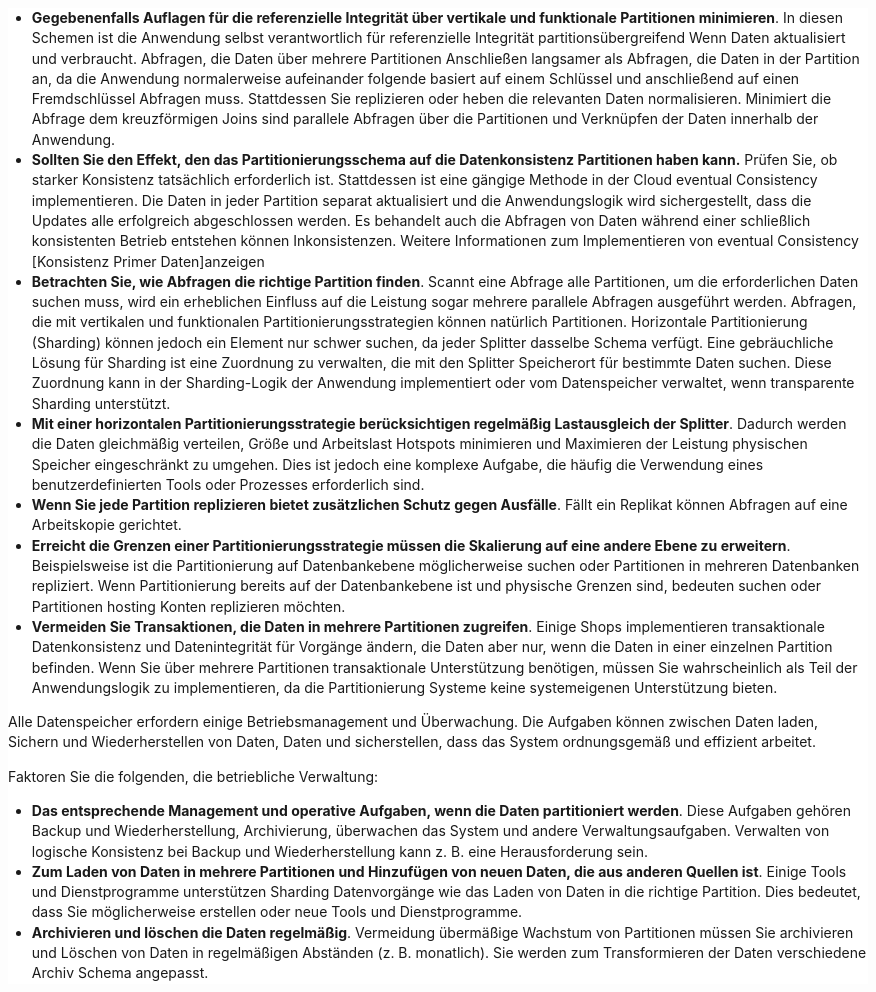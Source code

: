 - **Gegebenenfalls Auflagen für die referenzielle Integrität über vertikale und funktionale Partitionen minimieren**. In diesen Schemen ist die Anwendung selbst verantwortlich für referenzielle Integrität partitionsübergreifend Wenn Daten aktualisiert und verbraucht. Abfragen, die Daten über mehrere Partitionen Anschließen langsamer als Abfragen, die Daten in der Partition an, da die Anwendung normalerweise aufeinander folgende basiert auf einem Schlüssel und anschließend auf einen Fremdschlüssel Abfragen muss. Stattdessen Sie replizieren oder heben die relevanten Daten normalisieren. Minimiert die Abfrage dem kreuzförmigen Joins sind parallele Abfragen über die Partitionen und Verknüpfen der Daten innerhalb der Anwendung.
- **Sollten Sie den Effekt, den das Partitionierungsschema auf die Datenkonsistenz Partitionen haben kann.** Prüfen Sie, ob starker Konsistenz tatsächlich erforderlich ist. Stattdessen ist eine gängige Methode in der Cloud eventual Consistency implementieren. Die Daten in jeder Partition separat aktualisiert und die Anwendungslogik wird sichergestellt, dass die Updates alle erfolgreich abgeschlossen werden. Es behandelt auch die Abfragen von Daten während einer schließlich konsistenten Betrieb entstehen können Inkonsistenzen. Weitere Informationen zum Implementieren von eventual Consistency [Konsistenz Primer Daten]anzeigen
- **Betrachten Sie, wie Abfragen die richtige Partition finden**. Scannt eine Abfrage alle Partitionen, um die erforderlichen Daten suchen muss, wird ein erheblichen Einfluss auf die Leistung sogar mehrere parallele Abfragen ausgeführt werden. Abfragen, die mit vertikalen und funktionalen Partitionierungsstrategien können natürlich Partitionen. Horizontale Partitionierung (Sharding) können jedoch ein Element nur schwer suchen, da jeder Splitter dasselbe Schema verfügt. Eine gebräuchliche Lösung für Sharding ist eine Zuordnung zu verwalten, die mit den Splitter Speicherort für bestimmte Daten suchen. Diese Zuordnung kann in der Sharding-Logik der Anwendung implementiert oder vom Datenspeicher verwaltet, wenn transparente Sharding unterstützt.
- **Mit einer horizontalen Partitionierungsstrategie berücksichtigen regelmäßig Lastausgleich der Splitter**. Dadurch werden die Daten gleichmäßig verteilen, Größe und Arbeitslast Hotspots minimieren und Maximieren der Leistung physischen Speicher eingeschränkt zu umgehen. Dies ist jedoch eine komplexe Aufgabe, die häufig die Verwendung eines benutzerdefinierten Tools oder Prozesses erforderlich sind.
- **Wenn Sie jede Partition replizieren bietet zusätzlichen Schutz gegen Ausfälle**. Fällt ein Replikat können Abfragen auf eine Arbeitskopie gerichtet.
- **Erreicht die Grenzen einer Partitionierungsstrategie müssen die Skalierung auf eine andere Ebene zu erweitern**. Beispielsweise ist die Partitionierung auf Datenbankebene möglicherweise suchen oder Partitionen in mehreren Datenbanken repliziert. Wenn Partitionierung bereits auf der Datenbankebene ist und physische Grenzen sind, bedeuten suchen oder Partitionen hosting Konten replizieren möchten.
- **Vermeiden Sie Transaktionen, die Daten in mehrere Partitionen zugreifen**. Einige Shops implementieren transaktionale Datenkonsistenz und Datenintegrität für Vorgänge ändern, die Daten aber nur, wenn die Daten in einer einzelnen Partition befinden. Wenn Sie über mehrere Partitionen transaktionale Unterstützung benötigen, müssen Sie wahrscheinlich als Teil der Anwendungslogik zu implementieren, da die Partitionierung Systeme keine systemeigenen Unterstützung bieten.

Alle Datenspeicher erfordern einige Betriebsmanagement und Überwachung. Die Aufgaben können zwischen Daten laden, Sichern und Wiederherstellen von Daten, Daten und sicherstellen, dass das System ordnungsgemäß und effizient arbeitet.

Faktoren Sie die folgenden, die betriebliche Verwaltung:

- **Das entsprechende Management und operative Aufgaben, wenn die Daten partitioniert werden**. Diese Aufgaben gehören Backup und Wiederherstellung, Archivierung, überwachen das System und andere Verwaltungsaufgaben. Verwalten von logische Konsistenz bei Backup und Wiederherstellung kann z. B. eine Herausforderung sein.
- **Zum Laden von Daten in mehrere Partitionen und Hinzufügen von neuen Daten, die aus anderen Quellen ist**. Einige Tools und Dienstprogramme unterstützen Sharding Datenvorgänge wie das Laden von Daten in die richtige Partition. Dies bedeutet, dass Sie möglicherweise erstellen oder neue Tools und Dienstprogramme.
- **Archivieren und löschen die Daten regelmäßig**. Vermeidung übermäßige Wachstum von Partitionen müssen Sie archivieren und Löschen von Daten in regelmäßigen Abständen (z. B. monatlich). Sie werden zum Transformieren der Daten verschiedene Archiv Schema angepasst.

[Azure Redis Cache]: http://azure.microsoft.com/services/cache/
[Erweiterbarkeit Azure-Speicher und Performance-Ziele]: storage/storage-scalability-targets.md
[Azure-Speicher Tabelle Design Guide]: storage/storage-table-design-guide.md
[Eine mehrsprachige Lösung]: https://msdn.microsoft.com/library/dn313279.aspx
[Datenzugriff für hoch skalierbare Projektmappen: mit SQL NoSQL und mehrsprachige Persistenz]: https://msdn.microsoft.com/library/dn271399.aspx
[Daten Konsistenz primer]: http://aka.ms/Data-Consistency-Primer
[Partitionierung Leitfaden Daten]: https://msdn.microsoft.com/library/dn589795.aspx
[Datentypen]: http://redis.io/topics/data-types
[DocumentDB Grenzen und Kontingente]: documentdb/documentdb-limits.md
[Elastische Datenbank Funktionen im Überblick]: sql-database/sql-database-elastic-scale-introduction.md
[Federations Migration Utility]: https://code.msdn.microsoft.com/vstudio/Federations-Migration-ce61e9c1
[Index Tabellenmuster]: http://aka.ms/Index-Table-Pattern
[DocumentDB Kapazitätsbedarf verwalten]: documentdb/documentdb-manage.md
[Materialisierte Ansicht Muster]: http://aka.ms/Materialized-View-Pattern
[Abfragen mit mehreren Splitter]: sql-database/sql-database-elastic-scale-multishard-querying.md
[Partitionierung: wie Daten zwischen mehreren Instanzen Redis]: http://redis.io/topics/partitioning
[Leistungsniveau in DocumentDB]: documentdb/documentdb-performance-levels.md
[Segment Transaktionen]: https://msdn.microsoft.com/library/azure/dd894038.aspx
[Cluster-Lernprogramm redis]: http://redis.io/topics/cluster-tutorial
[Redis auf einer CentOS Linux VM in Azure ausgeführt]: http://blogs.msdn.com/b/tconte/archive/2012/06/08/running-redis-on-a-centos-linux-vm-in-windows-azure.aspx
[Skalieren mit der geteilten Zusammenführungstool elastische Datenbank]: sql-database/sql-database-elastic-scale-overview-split-and-merge.md
[Mithilfe von Azure Content Delivery Network]: cdn/cdn-create-new-endpoint.md
[Service Bus Kontingente]: service-bus/service-bus-quotas.md
[Service-Grenzwerte in Azure Suche]:  search/search-limits-quotas-capacity.md
[Sharding Muster]: http://aka.ms/Sharding-Pattern
[Unterstützte Datentypen (Azure suchen)]:  https://msdn.microsoft.com/library/azure/dn798938.aspx
[Transaktionen]: http://redis.io/topics/transactions
[Was ist Azure Suche?]: search/search-what-is-azure-search.md
[Was ist Azure SQL-Datenbank?]: sql-database/sql-database-technical-overview.md